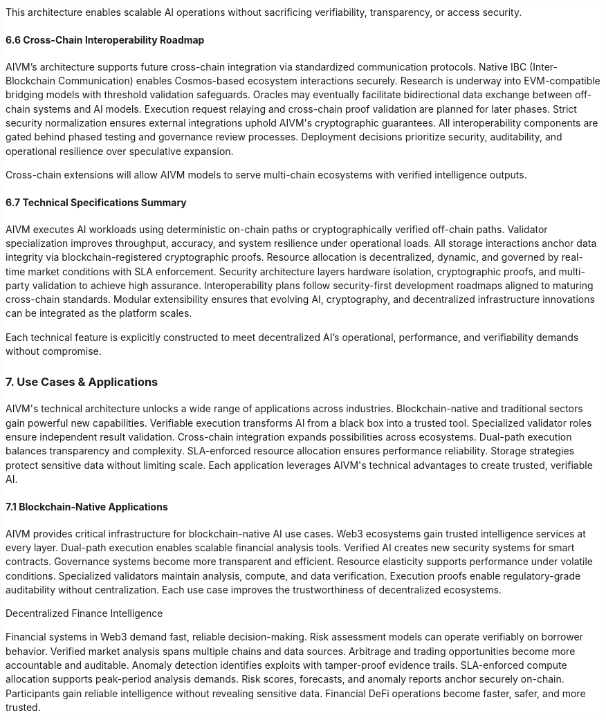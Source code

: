 This architecture enables scalable AI operations without sacrificing verifiability, transparency, or access security.

#### 6.6 Cross-Chain Interoperability Roadmap

AIVM’s architecture supports future cross-chain integration via standardized communication protocols. Native IBC (Inter-Blockchain Communication) enables Cosmos-based ecosystem interactions securely. Research is underway into EVM-compatible bridging models with threshold validation safeguards. Oracles may eventually facilitate bidirectional data exchange between off-chain systems and AI models. Execution request relaying and cross-chain proof validation are planned for later phases. Strict security normalization ensures external integrations uphold AIVM's cryptographic guarantees. All interoperability components are gated behind phased testing and governance review processes. Deployment decisions prioritize security, auditability, and operational resilience over speculative expansion.

Cross-chain extensions will allow AIVM models to serve multi-chain ecosystems with verified intelligence outputs.

#### 6.7 Technical Specifications Summary

AIVM executes AI workloads using deterministic on-chain paths or cryptographically verified off-chain paths. Validator specialization improves throughput, accuracy, and system resilience under operational loads. All storage interactions anchor data integrity via blockchain-registered cryptographic proofs. Resource allocation is decentralized, dynamic, and governed by real-time market conditions with SLA enforcement. Security architecture layers hardware isolation, cryptographic proofs, and multi-party validation to achieve high assurance. Interoperability plans follow security-first development roadmaps aligned to maturing cross-chain standards. Modular extensibility ensures that evolving AI, cryptography, and decentralized infrastructure innovations can be integrated as the platform scales.

Each technical feature is explicitly constructed to meet decentralized AI’s operational, performance, and verifiability demands without compromise.

### 7. Use Cases & Applications

AIVM's technical architecture unlocks a wide range of applications across industries. Blockchain-native and traditional sectors gain powerful new capabilities. Verifiable execution transforms AI from a black box into a trusted tool. Specialized validator roles ensure independent result validation. Cross-chain integration expands possibilities across ecosystems. Dual-path execution balances transparency and complexity. SLA-enforced resource allocation ensures performance reliability. Storage strategies protect sensitive data without limiting scale. Each application leverages AIVM's technical advantages to create trusted, verifiable AI.

#### 7.1 Blockchain-Native Applications

AIVM provides critical infrastructure for blockchain-native AI use cases. Web3 ecosystems gain trusted intelligence services at every layer. Dual-path execution enables scalable financial analysis tools. Verified AI creates new security systems for smart contracts. Governance systems become more transparent and efficient. Resource elasticity supports performance under volatile conditions. Specialized validators maintain analysis, compute, and data verification. Execution proofs enable regulatory-grade auditability without centralization. Each use case improves the trustworthiness of decentralized ecosystems.

Decentralized Finance Intelligence

Financial systems in Web3 demand fast, reliable decision-making. Risk assessment models can operate verifiably on borrower behavior. Verified market analysis spans multiple chains and data sources. Arbitrage and trading opportunities become more accountable and auditable. Anomaly detection identifies exploits with tamper-proof evidence trails. SLA-enforced compute allocation supports peak-period analysis demands. Risk scores, forecasts, and anomaly reports anchor securely on-chain. Participants gain reliable intelligence without revealing sensitive data. Financial DeFi operations become faster, safer, and more trusted.
